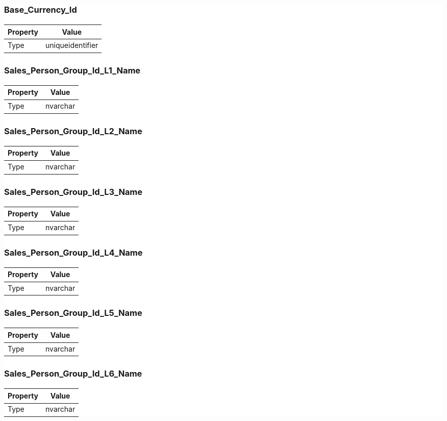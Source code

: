 ### Base_Currency_Id

| Property | Value |
| - | - |
|Type|uniqueidentifier|

### Sales_Person_Group_Id_L1_Name

| Property | Value |
| - | - |
|Type|nvarchar|

### Sales_Person_Group_Id_L2_Name

| Property | Value |
| - | - |
|Type|nvarchar|

### Sales_Person_Group_Id_L3_Name

| Property | Value |
| - | - |
|Type|nvarchar|

### Sales_Person_Group_Id_L4_Name

| Property | Value |
| - | - |
|Type|nvarchar|

### Sales_Person_Group_Id_L5_Name

| Property | Value |
| - | - |
|Type|nvarchar|

### Sales_Person_Group_Id_L6_Name

| Property | Value |
| - | - |
|Type|nvarchar|
